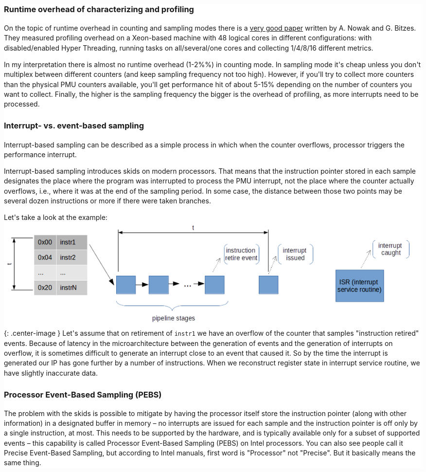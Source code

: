 ### Runtime overhead of characterizing and profiling

On the topic of runtime overhead in counting and sampling modes there is a [very good paper](https://openlab-archive-phases-iv-v.web.cern.ch/sites/openlab-archive-phases-iv-v.web.cern.ch/files/technical_documents/TheOverheadOfProfilingUsingPMUhardwareCounters.pdf) written by A. Nowak and G. Bitzes. They measured profiling overhead on a Xeon-based machine with 48 logical cores in different configurations: with disabled/enabled Hyper Threading, running tasks on all/several/one cores and collecting 1/4/8/16 different metrics. 

In my interpretation there is almost no runtime overhead (1-2%%) in counting mode. In sampling mode it's cheap unless you don't multiplex between different counters (and keep sampling frequency not too high). However, if you'll try to collect more counters than the physical PMU counters available, you'll get performance hit of about 5-15% depending on the number of counters you want to collect. Finally, the higher is the sampling frequency the bigger is the overhead of profiling, as more interrupts need to be processed.

### Interrupt- vs. event-based sampling

Interrupt-based sampling can be described as a simple process in which when the counter overflows, processor triggers the performance interrupt.

Interrupt-based sampling introduces skids on modern processors. That means that the instruction pointer stored in each sample designates the place where the program was interrupted to process the PMU interrupt, not the place where the counter actually overflows, i.e., where it was at the end of the sampling period. In some case, the distance between those two points may be several dozen instructions or more if there were taken branches. 

Let's take a look at the example:
![](/img/posts/PEBS_LBR/Interrupt-base-sampling.png){: .center-image }
Let's assume that on retirement of `instr1` we have an overflow of the counter that samples "instruction retired" events. Because of latency in the microarchitecture between the generation of events and the generation of interrupts on overflow, it is sometimes difficult to generate an interrupt close to an event that caused it. So by the time the interrupt is generated our IP has gone further by a number of instructions. When we reconstruct register state in interrupt service routine, we have slightly inaccurate data.

### Processor Event-Based Sampling (PEBS)

The problem with the skids is possible to mitigate by having the processor itself store the instruction pointer (along with other information) in a designated buffer in memory – no interrupts are issued for each sample and the instruction pointer is off only by a single instruction, at most. This needs to be supported by the hardware, and is typically available only for a subset of supported events – this capability is called Processor Event-Based Sampling (PEBS) on Intel processors. You can also see people call it Precise Event-Based Sampling, but according to Intel manuals, first word is "Processor" not "Precise". But it basically means the same thing.
